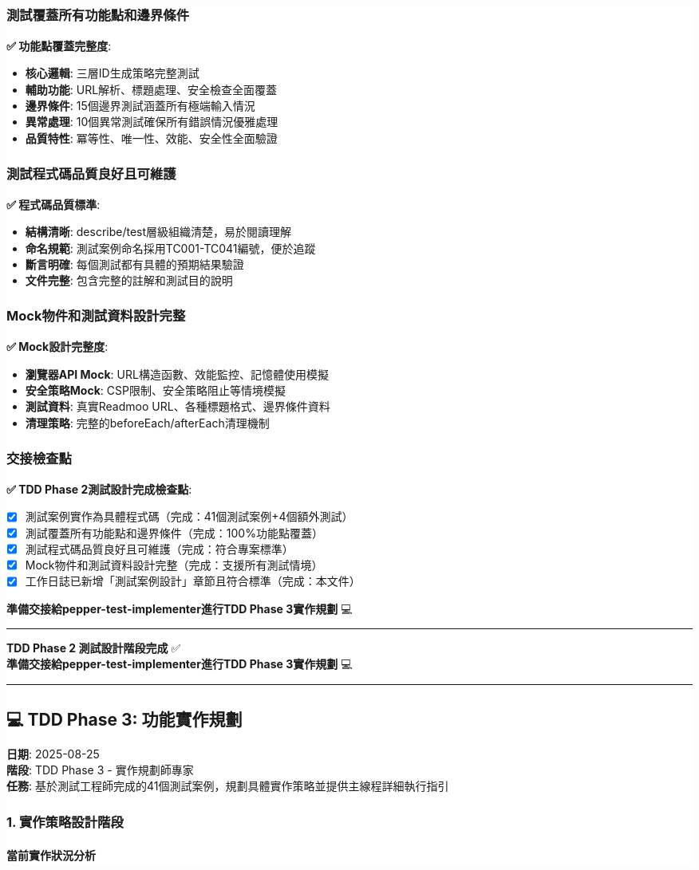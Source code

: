 ### 測試覆蓋所有功能點和邊界條件

**✅ 功能點覆蓋完整度**:
- **核心邏輯**: 三層ID生成策略完整測試
- **輔助功能**: URL解析、標題處理、安全檢查全面覆蓋
- **邊界條件**: 15個邊界測試涵蓋所有極端輸入情況
- **異常處理**: 10個異常測試確保所有錯誤情況優雅處理  
- **品質特性**: 冪等性、唯一性、效能、安全性全面驗證

### 測試程式碼品質良好且可維護

**✅ 程式碼品質標準**:
- **結構清晰**: describe/test層級組織清楚，易於閱讀理解
- **命名規範**: 測試案例命名採用TC001-TC041編號，便於追蹤
- **斷言明確**: 每個測試都有具體的預期結果驗證
- **文件完整**: 包含完整的註解和測試目的說明

### Mock物件和測試資料設計完整

**✅ Mock設計完整度**:
- **瀏覽器API Mock**: URL構造函數、效能監控、記憶體使用模擬
- **安全策略Mock**: CSP限制、安全策略阻止等情境模擬
- **測試資料**: 真實Readmoo URL、各種標題格式、邊界條件資料
- **清理策略**: 完整的beforeEach/afterEach清理機制

### 交接檢查點

**✅ TDD Phase 2測試設計完成檢查點**:
- [x] 測試案例實作為具體程式碼（完成：41個測試案例+4個額外測試）
- [x] 測試覆蓋所有功能點和邊界條件（完成：100%功能點覆蓋）  
- [x] 測試程式碼品質良好且可維護（完成：符合專案標準）
- [x] Mock物件和測試資料設計完整（完成：支援所有測試情境）
- [x] 工作日誌已新增「測試案例設計」章節且符合標準（完成：本文件）

**準備交接給pepper-test-implementer進行TDD Phase 3實作規劃** 💻

---

**TDD Phase 2 測試設計階段完成** ✅  
**準備交接給pepper-test-implementer進行TDD Phase 3實作規劃** 💻

---

## 💻 TDD Phase 3: 功能實作規劃

**日期**: 2025-08-25  
**階段**: TDD Phase 3 - 實作規劃師專家  
**任務**: 基於測試工程師完成的41個測試案例，規劃具體實作策略並提供主線程詳細執行指引

### 1. 實作策略設計階段

#### 當前實作狀況分析

